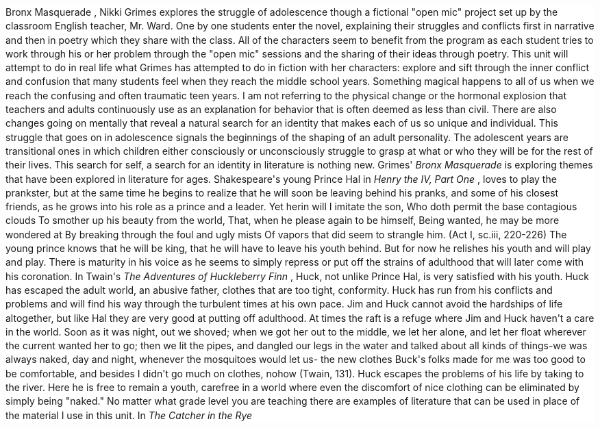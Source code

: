 Bronx Masquerade
</i>
, Nikki Grimes explores the struggle of adolescence though a fictional "open mic" project set up by the classroom English teacher, Mr. Ward. One by one students enter the novel, explaining their struggles and conflicts first in narrative and then in poetry which they share with the class. All of the characters seem to benefit from the program as each student tries to work through his or her problem through the "open mic" sessions and the sharing of their ideas through poetry. This unit will attempt to do in real life what Grimes has attempted to do in fiction with her characters: explore and sift through the inner conflict and confusion that many students feel when they reach the middle school years. 
Something magical happens to all of us when we reach the confusing and often traumatic teen years. I am not referring to the physical change or the hormonal explosion that teachers and adults continuously use as an explanation for behavior that is often deemed as less than civil. There are also changes going on mentally that reveal a natural search for an identity that makes each of us so unique and individual. This struggle that goes on in adolescence signals the beginnings of the shaping of an adult personality. The adolescent years are transitional ones in which children either consciously or unconsciously struggle to grasp at what or who they will be for the rest of their lives.
This search for self, a search for an identity in literature is nothing new. Grimes'
<i>
Bronx Masquerade
</i>
is exploring themes that have been explored in literature for ages. Shakespeare's young Prince Hal in
<i>
Henry the IV, Part One
</i>
, loves to play the prankster, but at the same time he begins to realize that he will soon be leaving behind his pranks, and some of his closest friends, as he grows into his role as a prince and a leader.
Yet herin will I imitate the son,
Who doth permit the base contagious clouds
To smother up his beauty from the world,
That, when he please again to be himself,
Being wanted, he may be more wondered at
By breaking through the foul and ugly mists
Of vapors that did seem to strangle him. (Act I, sc.iii, 220-226)
The young prince knows that he will be king, that he will have to leave his youth behind. But for now he relishes his youth and will play and play. There is maturity in his
voice as he seems to simply repress or put off the strains of adulthood that will later come with his coronation.
In Twain's
<i>
The Adventures of Huckleberry Finn
</i>
, Huck, not unlike Prince Hal, is very satisfied with his youth. Huck has escaped the adult world, an abusive father, clothes that are too tight, conformity. Huck has run from his conflicts and problems and will find his way through the turbulent times at his own pace. Jim and Huck cannot avoid the hardships of life altogether, but like Hal they are very good at putting off adulthood. At times the raft is a refuge where Jim and Huck haven't a care in the world. 
Soon as it was night, out we shoved; when we got her out to the middle, we let her
alone, and let her float wherever the current wanted her to go; then we lit the pipes,
and dangled our legs in the water and talked about all kinds of things-we was
always naked, day and night, whenever the mosquitoes would let us- the new
clothes Buck's folks made for me was too good to be comfortable, and besides I
didn't go much on clothes, nohow (Twain, 131). 
Huck escapes the problems of his life by taking to the river. Here he is free to remain a youth, carefree in a world where even the discomfort of nice clothing can be eliminated by simply being "naked."
No matter what grade level you are teaching there are examples of literature that can be used in place of the material I use in this unit. In
<i>
The Catcher in the Rye
</i>